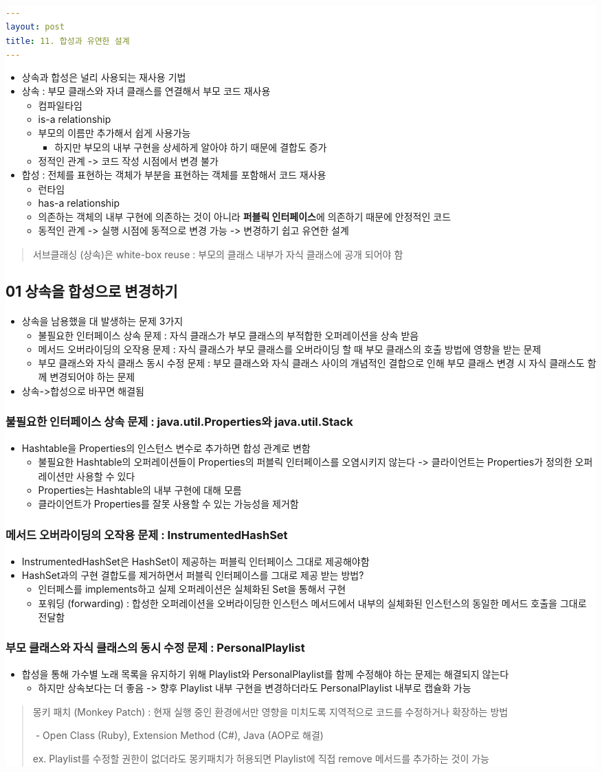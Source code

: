 ```yaml
---
layout: post
title: 11. 합성과 유연한 설계
---
```


- 상속과 합성은 널리 사용되는 재사용 기법
- 상속 : 부모 클래스와 자녀 클래스를 연결해서 부모 코드 재사용
  - 컴파일타임
  - is-a relationship
  - 부모의 이름만 추가해서 쉽게 사용가능
    - 하지만 부모의 내부 구현을 상세하게 알아야 하기 때문에 결합도 증가
  - 정적인 관계 -> 코드 작성 시점에서 변경 불가
- 합성 : 전체를 표현하는 객체가 부분을 표현하는 객체를 포함해서 코드 재사용
  - 런타임
  - has-a relationship
  - 의존하는 객체의 내부 구현에 의존하는 것이 아니라 **퍼블릭 인터페이스**에 의존하기 때문에 안정적인 코드
  - 동적인 관계 -> 실행 시점에 동적으로 변경 가능 -> 변경하기 쉽고 유연한 설계

> 서브클래싱 (상속)은 white-box reuse : 부모의 클래스 내부가 자식 클래스에 공개 되어야 함

## 01 상속을 합성으로 변경하기

- 상속을 남용했을 대 발생하는 문제 3가지
  - 불필요한 인터페이스 상속 문제 : 자식 클래스가 부모 클래스의 부적합한 오퍼레이션을 상속 받음
  - 메서드 오버라이딩의 오작용 문제 : 자식 클래스가 부모 클래스를 오버라이딩 할 때 부모 클래스의 호출 방법에 영향을 받는 문제
  - 부모 클래스와 자식 클래스 동시 수정 문제 : 부모 클래스와 자식 클래스 사이의 개념적인 결합으로 인해 부모 클래스 변경 시 자식 클래스도 함께 변경되어야 하는 문제
- 상속->합성으로 바꾸면 해결됨

### 불필요한 인터페이스 상속 문제 : java.util.Properties와 java.util.Stack

- Hashtable을 Properties의 인스턴스 변수로 추가하면 합성 관계로 변함
  - 불필요한 Hashtable의 오퍼레이션들이 Properties의 퍼블릭 인터페이스를 오염시키지 않는다 -> 클라이언트는 Properties가 정의한 오퍼레이션만 사용할 수 있다
  - Properties는 Hashtable의 내부 구현에 대해 모름
  - 클라이언트가 Properties를 잘못 사용할 수 있는 가능성을 제거함

### 메서드 오버라이딩의 오작용 문제 : InstrumentedHashSet

- InstrumentedHashSet은 HashSet이 제공하는 퍼블릭 인터페이스 그대로 제공해야함
- HashSet과의 구현 결합도를 제거하면서 퍼블릭 인터페이스를 그대로 제공 받는 방법?
  - 인터페스를 implements하고 실제 오퍼레이션은 실체화된 Set을 통해서 구현
  - 포워딩 (forwarding) : 합성한 오퍼레이션을 오버라이딩한 인스턴스 메서드에서 내부의 실체화된 인스턴스의 동일한 메서드 호출을 그대로 전달함

### 부모 클래스와 자식 클래스의 동시 수정 문제 : PersonalPlaylist

- 합성을 통해 가수별 노래 목록을 유지하기 위해 Playlist와 PersonalPlaylist를 함께 수정해야 하는 문제는 해결되지 않는다
  - 하지만 상속보다는 더 좋음 -> 향후 Playlist 내부 구현을 변경하더라도 PersonalPlaylist 내부로 캡슐화 가능

> 몽키 패치 (Monkey Patch) : 현재 실행 중인 환경에서만 영향을 미치도록 지역적으로 코드를 수정하거나 확장하는 방법
>
> ​	- Open Class (Ruby), Extension Method (C#), Java (AOP로 해결)
>
> ex. Playlist를 수정할 권한이 없더라도 몽키패치가 허용되면 Playlist에 직접 remove 메서드를 추가하는 것이 가능
